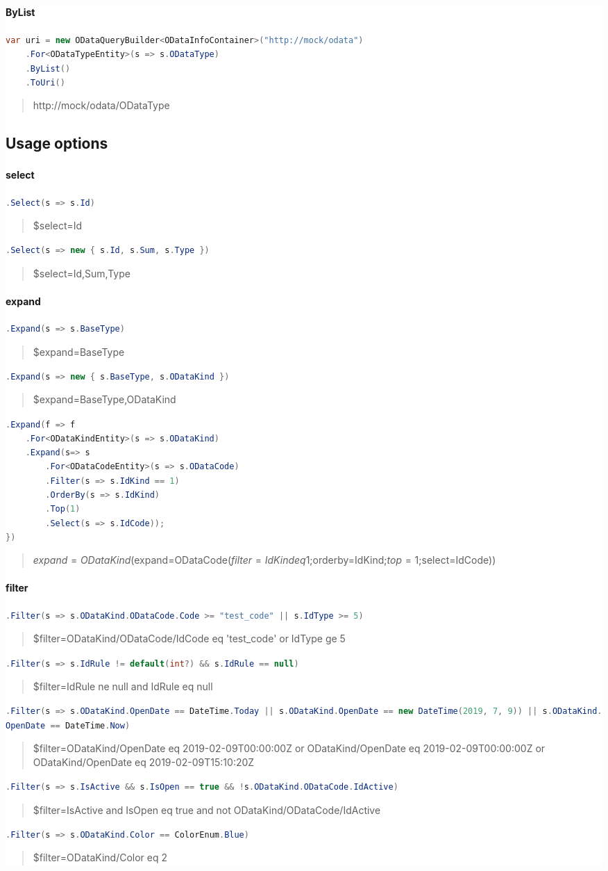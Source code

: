 #### <a name="ByList"/> ByList
```csharp
var uri = new ODataQueryBuilder<ODataInfoContainer>("http://mock/odata")
    .For<ODataTypeEntity>(s => s.ODataType)
    .ByList()
    .ToUri()
```
> http://mock/odata/ODataType

## Usage options

#### <a name="select"/> select
```csharp
.Select(s => s.Id)
```
> $select=Id
```csharp
.Select(s => new { s.Id, s.Sum, s.Type })
```
> $select=Id,Sum,Type
#### <a name="expand"/> expand
```csharp
.Expand(s => s.BaseType)
```
> $expand=BaseType
```csharp
.Expand(s => new { s.BaseType, s.ODataKind })
```
> $expand=BaseType,ODataKind
```csharp
.Expand(f => f
    .For<ODataKindEntity>(s => s.ODataKind)
    .Expand(s=> s
        .For<ODataCodeEntity>(s => s.ODataCode)
        .Filter(s => s.IdKind == 1)
        .OrderBy(s => s.IdKind)
        .Top(1)
        .Select(s => s.IdCode));
})
```
> $expand=ODataKind($expand=ODataCode($filter=IdKind eq 1;$orderby=IdKind;$top=1;$select=IdCode))
#### <a name="filter"/> filter
```csharp
.Filter(s => s.ODataKind.ODataCode.Code >= "test_code" || s.IdType >= 5)
```
> $filter=ODataKind/ODataCode/IdCode eq 'test_code' or IdType ge 5
```csharp
.Filter(s => s.IdRule != default(int?) && s.IdRule == null)
```
> $filter=IdRule ne null and IdRule eq null 
```csharp
.Filter(s => s.ODataKind.OpenDate == DateTime.Today || s.ODataKind.OpenDate == new DateTime(2019, 7, 9)) || s.ODataKind.OpenDate == DateTime.Now)
```
> $filter=ODataKind/OpenDate eq 2019-02-09T00:00:00Z or ODataKind/OpenDate eq 2019-02-09T00:00:00Z or ODataKind/OpenDate eq 2019-02-09T15:10:20Z
```csharp
.Filter(s => s.IsActive && s.IsOpen == true && !s.ODataKind.ODataCode.IdActive)
```
> $filter=IsActive and IsOpen eq true and not ODataKind/ODataCode/IdActive
```csharp
.Filter(s => s.ODataKind.Color == ColorEnum.Blue)
```
> $filter=ODataKind/Color eq 2
